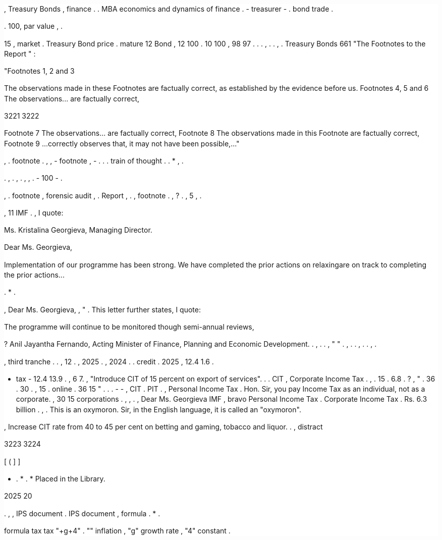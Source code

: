 , Treasury Bonds , finance . . MBA economics and dynamics of finance . - treasurer - . bond trade .

. 100, par value , .

15 , market . Treasury Bond price . mature 12 Bond , 12 100 . 10 100 , 98 97 . . . , . . , . Treasury Bonds 661 "The Footnotes to the Report " :

"Footnotes 1, 2 and 3

The observations made in these Footnotes are factually correct, as established by the evidence before us. Footnotes 4, 5 and 6 The observations... are factually correct,

3221 3222

Footnote 7 The observations... are factually correct, Footnote 8 The observations made in this Footnote are factually correct, Footnote 9 ...correctly observes that, it may not have been possible,..."

, . footnote . , , - footnote , - . . . train of thought . . * , .

. , . , . , , . - 100 - .

, . footnote , forensic audit , . Report , . , footnote . , ? . , 5 , .

, 11 IMF . , I quote:

Ms. Kristalina Georgieva, Managing Director.

Dear Ms. Georgieva,

Implementation of our programme has been strong. We have completed the prior actions on relaxingare on track to completing the prior actions...

. * .

, Dear Ms. Georgieva, , " . This letter further states, I quote:

The programme will continue to be monitored though semi-annual reviews,

? Anil Jayantha Fernando, Acting Minister of Finance, Planning and Economic Development. . , . . , " " . , . . , . . , .

, third tranche . . , 12 . , 2025 . , 2024 . . credit . 2025 , 12.4 1.6 .

- tax - 12.4 13.9 . , 6 7. , "Introduce CIT of 15 percent on export of services". . . CIT , Corporate Income Tax . , . 15 . 6.8 . ? , " . 36 . 30 . , 15 . online . 36 15 " . . . - - , CIT . PIT . , Personal Income Tax . Hon. Sir, you pay Income Tax as an individual, not as a corporate. , 30 15 corporations . , , . , Dear Ms. Georgieva IMF , bravo Personal Income Tax . Corporate Income Tax . Rs. 6.3 billion . , . This is an oxymoron. Sir, in the English language, it is called an "oxymoron".

, Increase CIT rate from 40 to 45 per cent on betting and gaming, tobacco and liquor. . , distract

3223 3224

[ ( ] ]

* . * . * Placed in the Library.

2025 20

. , , IPS document . IPS document , formula . * .

formula tax tax "+g+4" . "" inflation , "g" growth rate , "4" constant .
